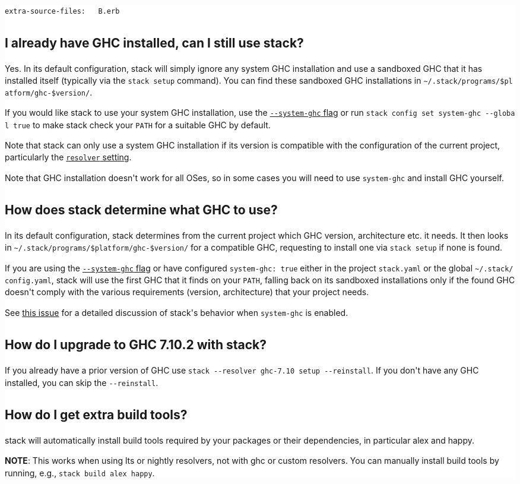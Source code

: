     extra-source-files:   B.erb

## I already have GHC installed, can I still use stack?

Yes. In its default configuration, stack will simply ignore any system GHC
installation and use a sandboxed GHC that it has installed itself (typically
via the `stack setup` command). You can find these sandboxed GHC installations
in `~/.stack/programs/$platform/ghc-$version/`.

If you would like stack to use your system GHC installation, use the
[`--system-ghc` flag](yaml_configuration.md#system-ghc) or run
`stack config set system-ghc --global true` to make stack check your
`PATH` for a suitable GHC by default.

Note that stack can only use a system GHC installation if its version is
compatible with the configuration of the current project, particularly the
[`resolver` setting](yaml_configuration.md#resolver).

Note that GHC installation doesn't work for all OSes, so in some cases you
will need to use `system-ghc` and install GHC yourself.

## How does stack determine what GHC to use?

In its default configuration, stack determines from the current project which
GHC version, architecture etc. it needs. It then looks in
`~/.stack/programs/$platform/ghc-$version/` for a compatible GHC, requesting
to install one via `stack setup` if none is found.

If you are using the [`--system-ghc` flag](yaml_configuration.md/#system-ghc) or
have configured `system-ghc: true` either in the project `stack.yaml`
or the global `~/.stack/config.yaml`, stack will use the first GHC that it finds
on your `PATH`, falling back on its sandboxed installations only if the found GHC
doesn't comply with the various requirements (version, architecture) that your
project needs.

See [this issue](https://github.com/commercialhaskell/stack/issues/420) for a
detailed discussion of stack's behavior when `system-ghc` is enabled.

## How do I upgrade to GHC 7.10.2 with stack?

If you already have a prior version of GHC use `stack --resolver ghc-7.10 setup
--reinstall`. If you don't have any GHC installed, you can skip the
`--reinstall`.

## How do I get extra build tools?

stack will automatically install build tools required by your packages or their
dependencies, in particular alex and happy.

__NOTE__: This works when using lts or nightly resolvers, not with ghc or
custom resolvers. You can manually install build tools by running, e.g., `stack
build alex happy`.
